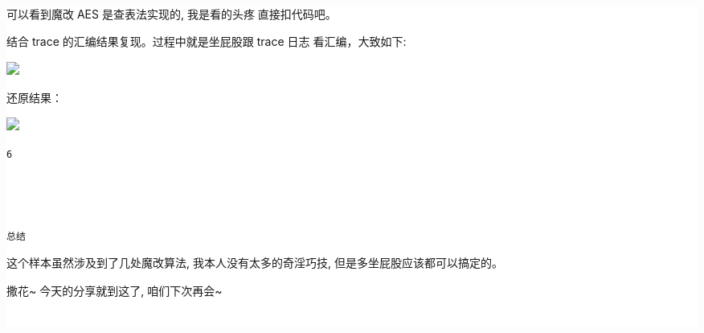 可以看到魔改 AES 是查表法实现的, 我是看的头疼 直接扣代码吧。

结合 trace 的汇编结果复现。过程中就是坐屁股跟 trace 日志 看汇编，大致如下:

![](https://mmbiz.qpic.cn/mmbiz_jpg/wm415EXtN8qeWEZrYMzGHF3FvdnMzP18Wo9NHHRy1nQQjcIBbGS4GiaMHMCAtbJH2cl8jAMbYAMgfNVLE3XW07w/640?wx_fmt=jpeg&from=appmsg)

还原结果：‍‍‍‍

![](https://mmbiz.qpic.cn/mmbiz_jpg/wm415EXtN8qeWEZrYMzGHF3FvdnMzP18HQXbOGXhBWFEzRibb9ArCEQIdLItrHbZESzHUX0rvyYOsWjQyKCg0nQ/640?wx_fmt=jpeg&from=appmsg)

```
6




总结

```

这个样本虽然涉及到了几处魔改算法, 我本人没有太多的奇淫巧技, 但是多坐屁股应该都可以搞定的。

撒花~ 今天的分享就到这了, 咱们下次再会~  

`‍`